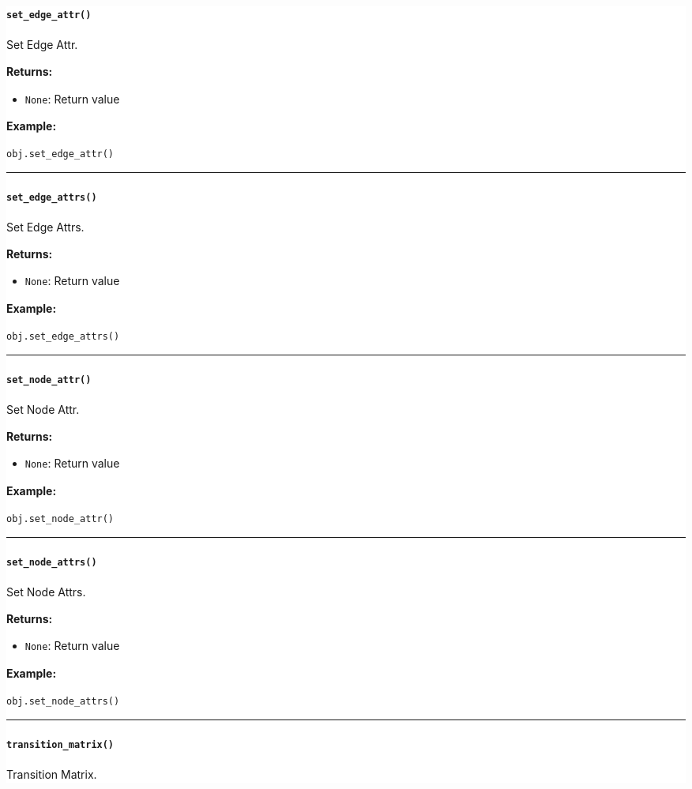 
#### `set_edge_attr()`

Set Edge Attr.

**Returns:**
- `None`: Return value

**Example:**
```python
obj.set_edge_attr()
```

---

#### `set_edge_attrs()`

Set Edge Attrs.

**Returns:**
- `None`: Return value

**Example:**
```python
obj.set_edge_attrs()
```

---

#### `set_node_attr()`

Set Node Attr.

**Returns:**
- `None`: Return value

**Example:**
```python
obj.set_node_attr()
```

---

#### `set_node_attrs()`

Set Node Attrs.

**Returns:**
- `None`: Return value

**Example:**
```python
obj.set_node_attrs()
```

---

#### `transition_matrix()`

Transition Matrix.
